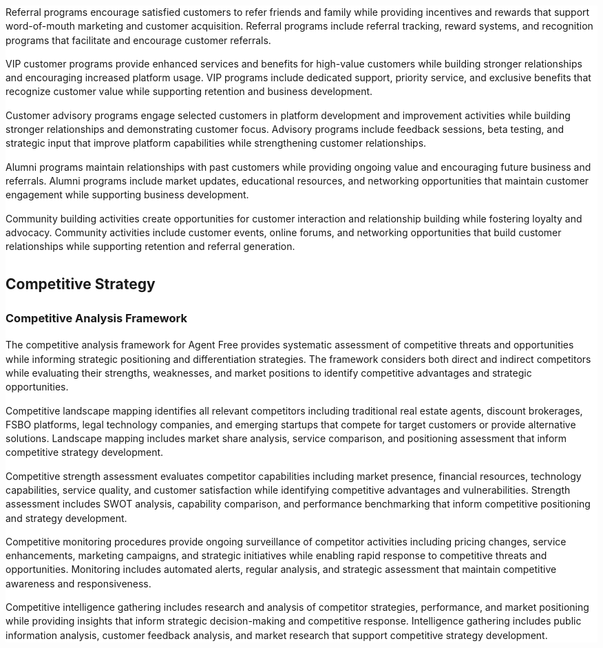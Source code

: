 Referral programs encourage satisfied customers to refer friends and family while providing incentives and rewards that support word-of-mouth marketing and customer acquisition. Referral programs include referral tracking, reward systems, and recognition programs that facilitate and encourage customer referrals.

VIP customer programs provide enhanced services and benefits for high-value customers while building stronger relationships and encouraging increased platform usage. VIP programs include dedicated support, priority service, and exclusive benefits that recognize customer value while supporting retention and business development.

Customer advisory programs engage selected customers in platform development and improvement activities while building stronger relationships and demonstrating customer focus. Advisory programs include feedback sessions, beta testing, and strategic input that improve platform capabilities while strengthening customer relationships.

Alumni programs maintain relationships with past customers while providing ongoing value and encouraging future business and referrals. Alumni programs include market updates, educational resources, and networking opportunities that maintain customer engagement while supporting business development.

Community building activities create opportunities for customer interaction and relationship building while fostering loyalty and advocacy. Community activities include customer events, online forums, and networking opportunities that build customer relationships while supporting retention and referral generation.

## Competitive Strategy

### Competitive Analysis Framework

The competitive analysis framework for Agent Free provides systematic assessment of competitive threats and opportunities while informing strategic positioning and differentiation strategies. The framework considers both direct and indirect competitors while evaluating their strengths, weaknesses, and market positions to identify competitive advantages and strategic opportunities.

Competitive landscape mapping identifies all relevant competitors including traditional real estate agents, discount brokerages, FSBO platforms, legal technology companies, and emerging startups that compete for target customers or provide alternative solutions. Landscape mapping includes market share analysis, service comparison, and positioning assessment that inform competitive strategy development.

Competitive strength assessment evaluates competitor capabilities including market presence, financial resources, technology capabilities, service quality, and customer satisfaction while identifying competitive advantages and vulnerabilities. Strength assessment includes SWOT analysis, capability comparison, and performance benchmarking that inform competitive positioning and strategy development.

Competitive monitoring procedures provide ongoing surveillance of competitor activities including pricing changes, service enhancements, marketing campaigns, and strategic initiatives while enabling rapid response to competitive threats and opportunities. Monitoring includes automated alerts, regular analysis, and strategic assessment that maintain competitive awareness and responsiveness.

Competitive intelligence gathering includes research and analysis of competitor strategies, performance, and market positioning while providing insights that inform strategic decision-making and competitive response. Intelligence gathering includes public information analysis, customer feedback analysis, and market research that support competitive strategy development.
